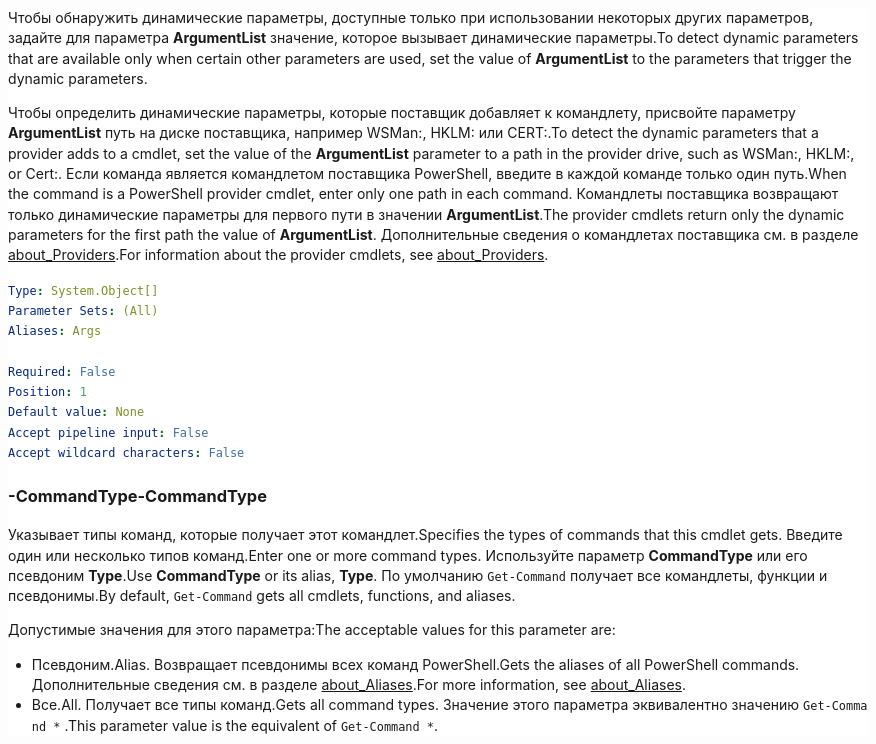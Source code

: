 <span data-ttu-id="a6b30-197">Чтобы обнаружить динамические параметры, доступные только при использовании некоторых других параметров, задайте для параметра **ArgumentList** значение, которое вызывает динамические параметры.</span><span class="sxs-lookup"><span data-stu-id="a6b30-197">To detect dynamic parameters that are available only when certain other parameters are used, set the value of **ArgumentList** to the parameters that trigger the dynamic parameters.</span></span>

<span data-ttu-id="a6b30-198">Чтобы определить динамические параметры, которые поставщик добавляет к командлету, присвойте параметру **ArgumentList** путь на диске поставщика, например WSMan:, HKLM: или CERT:.</span><span class="sxs-lookup"><span data-stu-id="a6b30-198">To detect the dynamic parameters that a provider adds to a cmdlet, set the value of the **ArgumentList** parameter to a path in the provider drive, such as WSMan:, HKLM:, or Cert:.</span></span> <span data-ttu-id="a6b30-199">Если команда является командлетом поставщика PowerShell, введите в каждой команде только один путь.</span><span class="sxs-lookup"><span data-stu-id="a6b30-199">When the command is a PowerShell provider cmdlet, enter only one path in each command.</span></span> <span data-ttu-id="a6b30-200">Командлеты поставщика возвращают только динамические параметры для первого пути в значении **ArgumentList**.</span><span class="sxs-lookup"><span data-stu-id="a6b30-200">The provider cmdlets return only the dynamic parameters for the first path the value of **ArgumentList**.</span></span> <span data-ttu-id="a6b30-201">Дополнительные сведения о командлетах поставщика см. в разделе [about_Providers](About/about_Providers.md).</span><span class="sxs-lookup"><span data-stu-id="a6b30-201">For information about the provider cmdlets, see [about_Providers](About/about_Providers.md).</span></span>

```yaml
Type: System.Object[]
Parameter Sets: (All)
Aliases: Args

Required: False
Position: 1
Default value: None
Accept pipeline input: False
Accept wildcard characters: False
```

### <span data-ttu-id="a6b30-202">-CommandType</span><span class="sxs-lookup"><span data-stu-id="a6b30-202">-CommandType</span></span>

<span data-ttu-id="a6b30-203">Указывает типы команд, которые получает этот командлет.</span><span class="sxs-lookup"><span data-stu-id="a6b30-203">Specifies the types of commands that this cmdlet gets.</span></span> <span data-ttu-id="a6b30-204">Введите один или несколько типов команд.</span><span class="sxs-lookup"><span data-stu-id="a6b30-204">Enter one or more command types.</span></span> <span data-ttu-id="a6b30-205">Используйте параметр **CommandType** или его псевдоним **Type**.</span><span class="sxs-lookup"><span data-stu-id="a6b30-205">Use **CommandType** or its alias, **Type**.</span></span> <span data-ttu-id="a6b30-206">По умолчанию `Get-Command` получает все командлеты, функции и псевдонимы.</span><span class="sxs-lookup"><span data-stu-id="a6b30-206">By default, `Get-Command` gets all cmdlets, functions, and aliases.</span></span>

<span data-ttu-id="a6b30-207">Допустимые значения для этого параметра:</span><span class="sxs-lookup"><span data-stu-id="a6b30-207">The acceptable values for this parameter are:</span></span>

- <span data-ttu-id="a6b30-208">Псевдоним.</span><span class="sxs-lookup"><span data-stu-id="a6b30-208">Alias.</span></span> <span data-ttu-id="a6b30-209">Возвращает псевдонимы всех команд PowerShell.</span><span class="sxs-lookup"><span data-stu-id="a6b30-209">Gets the aliases of all PowerShell commands.</span></span> <span data-ttu-id="a6b30-210">Дополнительные сведения см. в разделе [about_Aliases](About/about_Aliases.md).</span><span class="sxs-lookup"><span data-stu-id="a6b30-210">For more information, see [about_Aliases](About/about_Aliases.md).</span></span>
- <span data-ttu-id="a6b30-211">Все.</span><span class="sxs-lookup"><span data-stu-id="a6b30-211">All.</span></span> <span data-ttu-id="a6b30-212">Получает все типы команд.</span><span class="sxs-lookup"><span data-stu-id="a6b30-212">Gets all command types.</span></span> <span data-ttu-id="a6b30-213">Значение этого параметра эквивалентно значению `Get-Command *` .</span><span class="sxs-lookup"><span data-stu-id="a6b30-213">This parameter value is the equivalent of `Get-Command *`.</span></span>